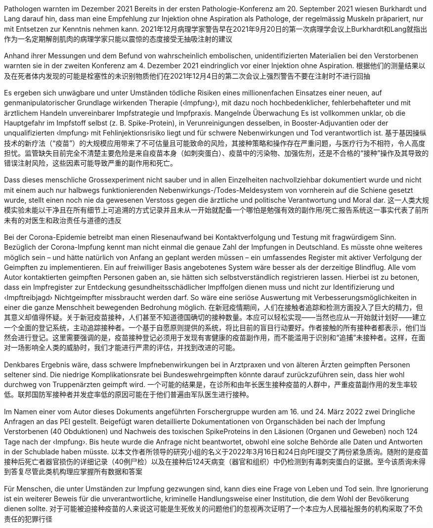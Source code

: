 Pathologen warnten im Dezember 2021 Bereits in der ersten Pathologie-Konferenz am 20. September 2021 wiesen Burkhardt und Lang darauf hin, dass man eine Empfehlung zur Injektion ohne Aspiration als Pathologe, der regelmässig Muskeln präpariert, nur mit Entsetzen zur Kenntnis nehmen kann.
2021年12月病理学家警告早在2021年9月20日的第一次病理学会议上Burkhardt和Lang就指出作为一名定期解剖肌肉的病理学家只能以震惊的态度接受无抽吸注射的建议

Anhand ihrer Messungen und dem Befund von wahrscheinlich embolischen, unidentifizierten Materialien bei den Verstorbenen warnten sie in der zweiten Konferenz am 4. Dezember 2021 eindringlich vor einer Injektion ohne Aspiration.
根据他们的测量结果以及在死者体内发现的可能是栓塞性的未识别物质他们在2021年12月4日的第二次会议上强烈警告不要在注射时不进行回抽

Es ergeben sich unwägbare und unter Umständen tödliche Risiken eines millionenfachen Einsatzes einer neuen, auf genmanipulatorischer Grundlage wirkenden Therapie (‹Impfung›), mit dazu noch hochbedenklicher, fehlerbehafteter und mit ärztlichem Handeln unvereinbarer Impfstrategie und Impfpraxis. Mangelnde Überwachung Es ist vollkommen unklar, ob die Hauptgefahr im Impfstoff selbst (z. B. Spike-Protein), in Verunreinigungen desselben, in Booster-Adjuvantien oder der unqualifizierten ‹Impfung› mit Fehlinjektionsrisiko liegt und für schwere Nebenwirkungen und Tod verantwortlich ist.
基于基因操纵技术的新疗法（“疫苗”）的大规模应用带来了不可估量且可能致命的风险，其接种策略和操作存在严重问题，与医疗行为不相符，令人高度担忧。监管缺失目前完全不清楚主要危险是来自疫苗本身（如刺突蛋白）、疫苗中的污染物、加强佐剂，还是不合格的“接种”操作及其导致的错误注射风险，这些因素可能导致严重的副作用和死亡。

Dass dieses menschliche Grossexperiment nicht sauber und in allen Einzelheiten nachvollziehbar dokumentiert wurde und nicht mit einem auch nur halbwegs funktionierenden Nebenwirkungs-/Todes-Meldesystem von vornherein auf die Schiene gesetzt wurde, stellt einen noch nie da gewesenen Verstoss gegen die ärztliche und politische Verantwortung und Moral dar.
这一人类大规模实验未能以干净且在所有细节上可追溯的方式记录并且未从一开始就配备一个哪怕是勉强有效的副作用/死亡报告系统这一事实代表了前所未有的对医生和政治责任与道德的违反

Bei der Corona-Epidemie betreibt man einen Riesenaufwand bei Kontaktverfolgung und Testung mit fragwürdigem Sinn. Bezüglich der Corona-Impfung kennt man nicht einmal die genaue Zahl der Impfungen in Deutschland. Es müsste ohne weiteres möglich sein – und hätte natürlich von Anfang an geplant werden müssen – ein umfassendes Register mit aktiver Verfolgung der Geimpften zu implementieren. Ein auf freiwilliger Basis angebotenes System wäre besser als der derzeitige Blindflug. Alle vom Autor kontaktierten geimpften Personen gaben an, sie hätten sich selbstverständlich registrieren lassen. Hierbei ist zu betonen, dass ein Impfregister zur Entdeckung gesundheitsschädlicher Impffolgen dienen muss und nicht zur Identifizierung und ‹Impftreibjagd› Nichtgeimpfter missbraucht werden darf. So wäre eine seriöse Auswertung mit Verbesserungsmöglichkeiten in einer die ganze Menschheit bewegenden Bedrohung möglich.
在新冠疫情期间，人们在接触者追踪和检测方面投入了巨大的精力，但其意义却值得怀疑。关于新冠疫苗接种，人们甚至不知道德国确切的接种数量。本应可以轻松实现——当然也应从一开始就计划好——建立一个全面的登记系统，主动追踪接种者。一个基于自愿原则提供的系统，将比目前的盲目行动要好。作者接触的所有接种者都表示，他们当然会进行登记。这里需要强调的是，疫苗接种登记必须用于发现有害健康的疫苗副作用，而不能滥用于识别和“追捕”未接种者。这样，在面对一场影响全人类的威胁时，我们才能进行严肃的评估，并找到改进的可能。

Denkbares Ergebnis wäre, dass schwere Impfnebenwirkungen bei in Arztpraxen und von älteren Ärzten geimpften Personen seltener sind. Die niedrige Komplikationsrate bei Bundeswehrgeimpften könnte darauf zurückzuführen sein, dass hier wohl durchweg von Truppenärzten geimpft wird.
一个可能的结果是，在诊所和由年长医生接种疫苗的人群中，严重疫苗副作用的发生率较低。联邦国防军接种者并发症率低的原因可能在于他们普遍由军队医生进行接种。

Im Namen einer vom Autor dieses Dokuments angeführten Forschergruppe wurden am 16. und 24. März 2022 zwei Dringliche Anfragen an das PEI gestellt. Beigefügt waren detaillierte Dokumentationen von Organschäden bei nach der Impfung Verstorbenen (40 Obduktionen) und Nachweis des toxischen SpikeProteins in den Läsionen (Organen und Geweben) noch 124 Tage nach der ‹Impfung›. Bis heute wurde die Anfrage nicht beantwortet, obwohl eine solche Behörde alle Daten und Antworten in der Schublade haben müsste.
以本文作者所领导的研究小组的名义于2022年3月16日和24日向PEI提交了两份紧急质询。随附的是疫苗接种后死亡者器官损伤的详细记录（40例尸检）以及在接种后124天病变（器官和组织）中仍检测到有毒刺突蛋白的证据。至今该质询未得到答复尽管此类机构理应掌握所有数据和答案

Für Menschen, die unter Umständen zur Impfung gezwungen sind, kann dies eine Frage von Leben und Tod sein. Ihre Ignorierung ist ein weiterer Beweis für die unverantwortliche, kriminelle Handlungsweise einer Institution, die dem Wohl der Bevölkerung dienen sollte.
对于可能被迫接种疫苗的人来说这可能是生死攸关的问题他们的忽视再次证明了一个本应为人民福祉服务的机构采取了不负责任的犯罪行径
